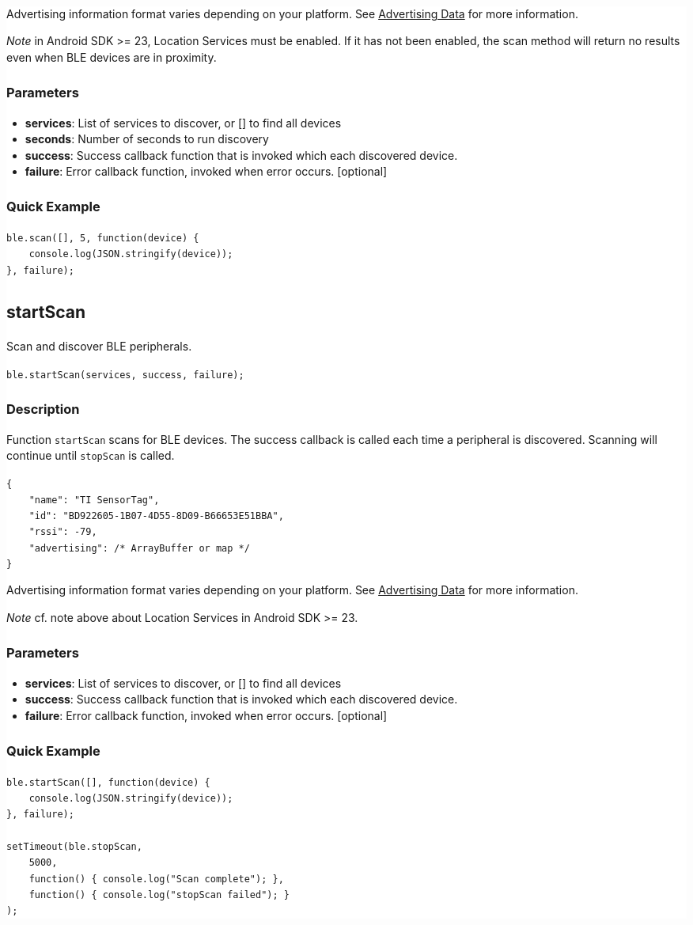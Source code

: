 Advertising information format varies depending on your platform. See [Advertising Data](#advertising-data) for more information.

*Note* in Android SDK >= 23, Location Services must be enabled. If it has not been enabled, the scan method will return no results even when BLE devices are in proximity.

### Parameters

- __services__: List of services to discover, or [] to find all devices
- __seconds__: Number of seconds to run discovery
- __success__: Success callback function that is invoked which each discovered device.
- __failure__: Error callback function, invoked when error occurs. [optional]

### Quick Example

    ble.scan([], 5, function(device) {
        console.log(JSON.stringify(device));
    }, failure);

## startScan

Scan and discover BLE peripherals.

    ble.startScan(services, success, failure);

### Description

Function `startScan` scans for BLE devices.  The success callback is called each time a peripheral is discovered. Scanning will continue until `stopScan` is called.

    {
        "name": "TI SensorTag",
        "id": "BD922605-1B07-4D55-8D09-B66653E51BBA",
        "rssi": -79,
        "advertising": /* ArrayBuffer or map */
    }

Advertising information format varies depending on your platform. See [Advertising Data](#advertising-data) for more information.

*Note* cf. note above about Location Services in Android SDK >= 23.

### Parameters

- __services__: List of services to discover, or [] to find all devices
- __success__: Success callback function that is invoked which each discovered device.
- __failure__: Error callback function, invoked when error occurs. [optional]

### Quick Example

    ble.startScan([], function(device) {
        console.log(JSON.stringify(device));
    }, failure);

    setTimeout(ble.stopScan,
        5000,
        function() { console.log("Scan complete"); },
        function() { console.log("stopScan failed"); }
    );
